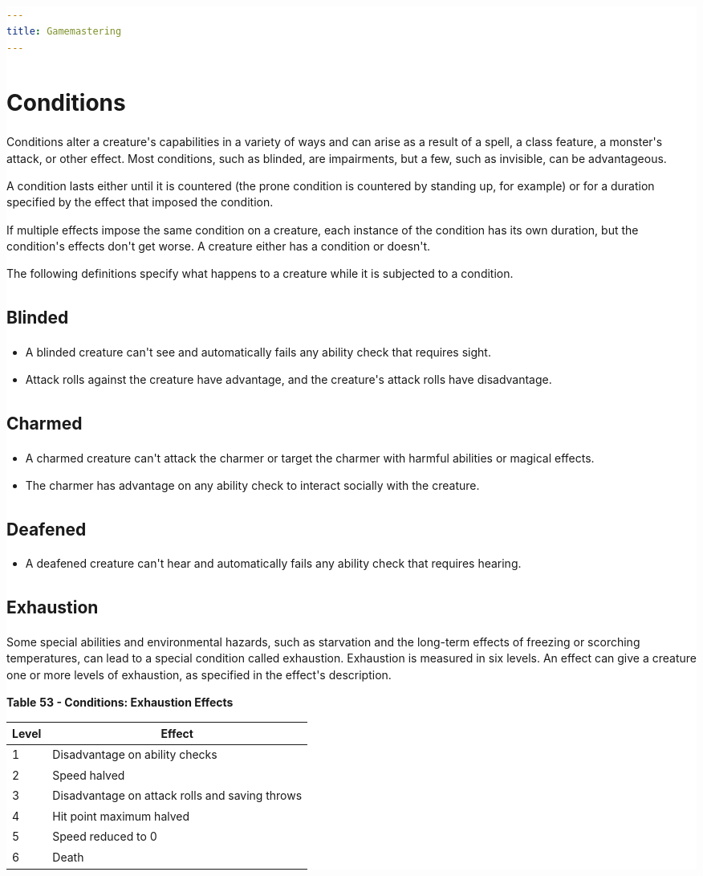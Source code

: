 ```yaml
---
title: Gamemastering
---
```


# Conditions

Conditions alter a creature's capabilities in a variety of ways and can arise as a result of a spell, a class feature, a monster's attack, or other effect. Most conditions, such as blinded, are impairments, but a few, such as invisible, can be advantageous.

A condition lasts either until it is countered (the prone condition is countered by standing up, for example) or for a duration specified by the effect that imposed the condition.

If multiple effects impose the same condition on a creature, each instance of the condition has its own duration, but the condition's effects don't get worse. A creature either has a condition or doesn't.

The following definitions specify what happens to a creature while it is subjected to a condition.

## Blinded

  - A blinded creature can't see and automatically fails any ability check that requires sight.

  - Attack rolls against the creature have advantage, and the creature's attack rolls have disadvantage.

## Charmed

  - A charmed creature can't attack the charmer or target the charmer with harmful abilities or magical effects.

  - The charmer has advantage on any ability check to interact socially with the creature.

## Deafened

  - A deafened creature can't hear and automatically fails any ability check that requires hearing.

## Exhaustion

Some special abilities and environmental hazards, such as starvation and the long-term effects of freezing or scorching temperatures, can lead to a special condition called exhaustion. Exhaustion is measured in six levels. An effect can give a creature one or more levels of exhaustion, as specified in the effect's description.

**Table** **53 - Conditions: Exhaustion Effects**

| **Level** | **Effect**                                     |
| --------- | ---------------------------------------------- |
| 1         | Disadvantage on ability checks                 |
| 2         | Speed halved                                   |
| 3         | Disadvantage on attack rolls and saving throws |
| 4         | Hit point maximum halved                       |
| 5         | Speed reduced to 0                             |
| 6         | Death                                          |
